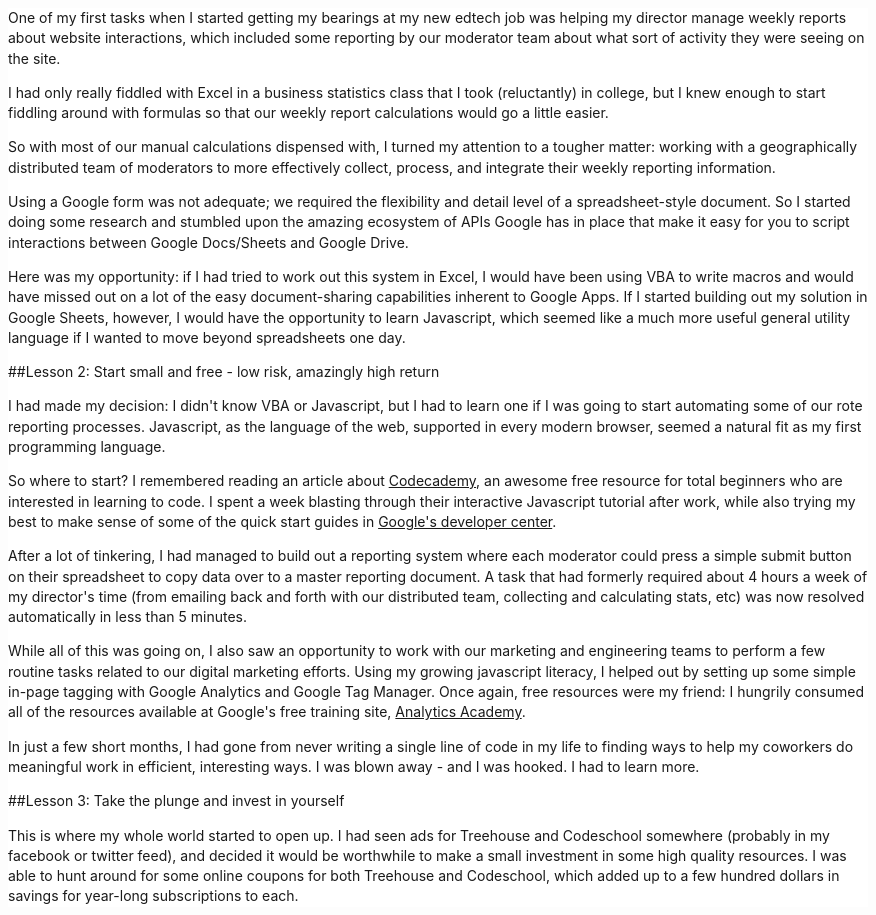 One of my first tasks when I started getting my bearings at my new edtech job was helping my director manage weekly reports about website interactions, which included some reporting by our moderator team about what sort of activity they were seeing on the site.

I had only really fiddled with Excel in a business statistics class that I took (reluctantly) in college, but I knew enough to start fiddling around with formulas so that our weekly report calculations would go a little easier.

So with most of our manual calculations dispensed with, I turned my attention to a tougher matter: working with a geographically distributed team of moderators to more effectively collect, process, and integrate their weekly reporting information.

Using a Google form was not adequate; we required the flexibility and detail level of a spreadsheet-style document. So I started doing some research and stumbled upon the amazing ecosystem of APIs Google has in place that make it easy for you to script interactions between Google Docs/Sheets and Google Drive.

Here was my opportunity: if I had tried to work out this system in Excel, I would have been using VBA to write macros and would have missed out on a lot of the easy document-sharing capabilities inherent to Google Apps. If I started building out my solution in Google Sheets, however, I would have the opportunity to learn Javascript, which seemed like a much more useful general utility language if I wanted to move beyond spreadsheets one day.

##Lesson 2: Start small and free - low risk, amazingly high return

I had made my decision: I didn't know VBA or Javascript, but I had to learn one if I was going to start automating some of our rote reporting processes. Javascript, as the language of the web, supported in every modern browser, seemed a natural fit as my first programming language.

So where to start? I remembered reading an article about [Codecademy][codecademy], an awesome free resource for total beginners who are interested in learning to code. I spent a week blasting through their interactive Javascript tutorial after work, while also trying my best to make sense of some of the quick start guides in [Google's developer center][googledev].

After a lot of tinkering, I had managed to build out a reporting system where each moderator could press a simple submit button on their spreadsheet to copy data over to a master reporting document. A task that had formerly required about 4 hours a week of my director's time (from emailing back and forth with our distributed team, collecting and calculating stats, etc) was now resolved automatically in less than 5 minutes.

While all of this was going on, I also saw an opportunity to work with our marketing and engineering teams to perform a few routine tasks related to our digital marketing efforts. Using my growing javascript literacy, I helped out by setting up some simple in-page tagging with Google Analytics and Google Tag Manager. Once again, free resources were my friend: I hungrily consumed all of the resources available at Google's free training site, [Analytics Academy][analyticsacademy].

In just a few short months, I had gone from never writing a single line of code in my life to finding ways to help my coworkers do meaningful work in efficient, interesting ways. I was blown away - and I was hooked. I had to learn more.

##Lesson 3: Take the plunge and invest in yourself

This is where my whole world started to open up. I had seen ads for Treehouse and Codeschool somewhere (probably in my facebook or twitter feed), and decided it would be worthwhile to make a small investment in some high quality resources. I was able to hunt around for some online coupons for both Treehouse and Codeschool, which added up to a few hundred dollars in savings for year-long subscriptions to each.


[codecademy]: https://www.codecademy.com
[googledev]: https://developers.google.com/apps-script/
[analyticsacademy]: https://analyticsacademy.withgoogle.com/
[treehouse]: https://teamtreehouse.com
[codeschool]: https://codeschool.com
[thinkful]: https://www.thinkful.com
[vikingcs]: http://www.vikingcodeschool.com
[github]: https://github.com
[nodeschool]: http://nodeschool.io
[meetup]: http://www.meetup.com
[bootcampcomp]: https://www.bloc.io/coding-bootcamp-comparison
[stackoverflow]: http://stackoverflow.com/